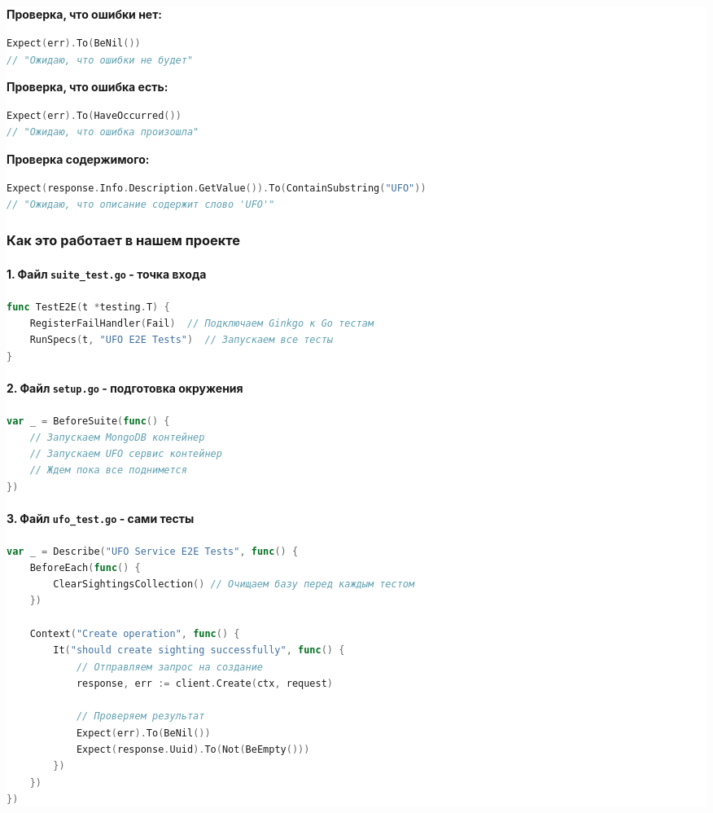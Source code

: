 **Проверка, что ошибки нет:**
```go
Expect(err).To(BeNil())
// "Ожидаю, что ошибки не будет"
```

**Проверка, что ошибка есть:**
```go
Expect(err).To(HaveOccurred())
// "Ожидаю, что ошибка произошла"
```

**Проверка содержимого:**
```go
Expect(response.Info.Description.GetValue()).To(ContainSubstring("UFO"))
// "Ожидаю, что описание содержит слово 'UFO'"
```

### Как это работает в нашем проекте

#### 1. Файл `suite_test.go` - точка входа
```go
func TestE2E(t *testing.T) {
    RegisterFailHandler(Fail)  // Подключаем Ginkgo к Go тестам
    RunSpecs(t, "UFO E2E Tests")  // Запускаем все тесты
}
```

#### 2. Файл `setup.go` - подготовка окружения
```go
var _ = BeforeSuite(func() {
    // Запускаем MongoDB контейнер
    // Запускаем UFO сервис контейнер
    // Ждем пока все поднимется
})
```

#### 3. Файл `ufo_test.go` - сами тесты
```go
var _ = Describe("UFO Service E2E Tests", func() {
    BeforeEach(func() {
        ClearSightingsCollection() // Очищаем базу перед каждым тестом
    })
    
    Context("Create operation", func() {
        It("should create sighting successfully", func() {
            // Отправляем запрос на создание
            response, err := client.Create(ctx, request)
            
            // Проверяем результат
            Expect(err).To(BeNil())
            Expect(response.Uuid).To(Not(BeEmpty()))
        })
    })
})
```
